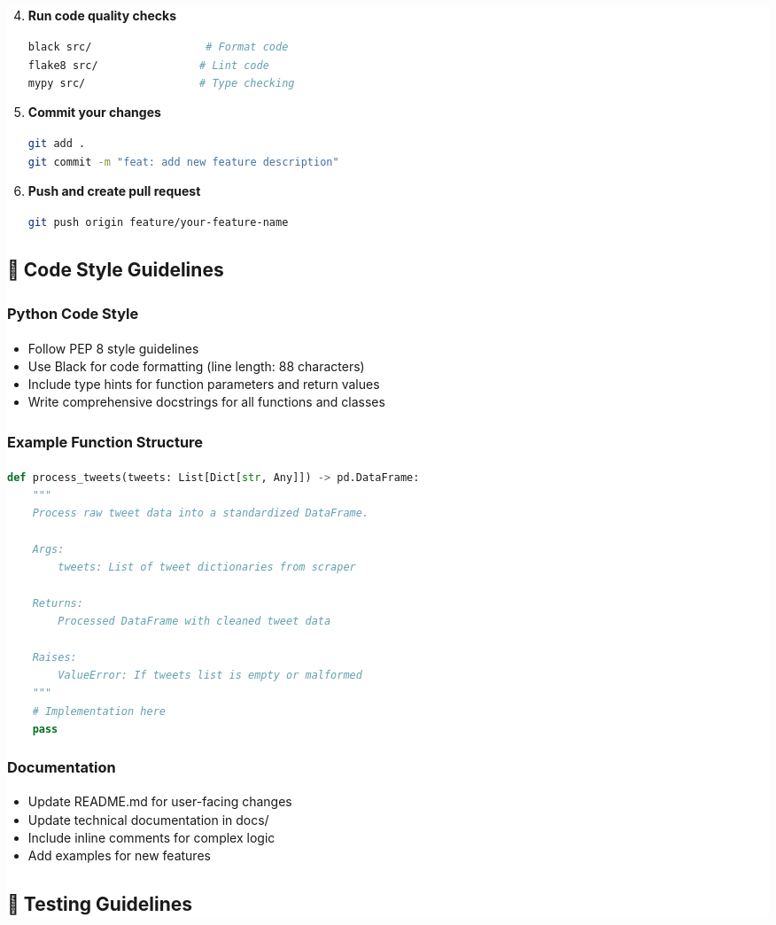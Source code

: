 4. **Run code quality checks**
   ```bash
   black src/                  # Format code
   flake8 src/                # Lint code
   mypy src/                  # Type checking
   ```

5. **Commit your changes**
   ```bash
   git add .
   git commit -m "feat: add new feature description"
   ```

6. **Push and create pull request**
   ```bash
   git push origin feature/your-feature-name
   ```

## 📝 Code Style Guidelines

### Python Code Style
- Follow PEP 8 style guidelines
- Use Black for code formatting (line length: 88 characters)
- Include type hints for function parameters and return values
- Write comprehensive docstrings for all functions and classes

### Example Function Structure
```python
def process_tweets(tweets: List[Dict[str, Any]]) -> pd.DataFrame:
    """
    Process raw tweet data into a standardized DataFrame.
    
    Args:
        tweets: List of tweet dictionaries from scraper
        
    Returns:
        Processed DataFrame with cleaned tweet data
        
    Raises:
        ValueError: If tweets list is empty or malformed
    """
    # Implementation here
    pass
```

### Documentation
- Update README.md for user-facing changes
- Update technical documentation in docs/
- Include inline comments for complex logic
- Add examples for new features

## 🧪 Testing Guidelines
